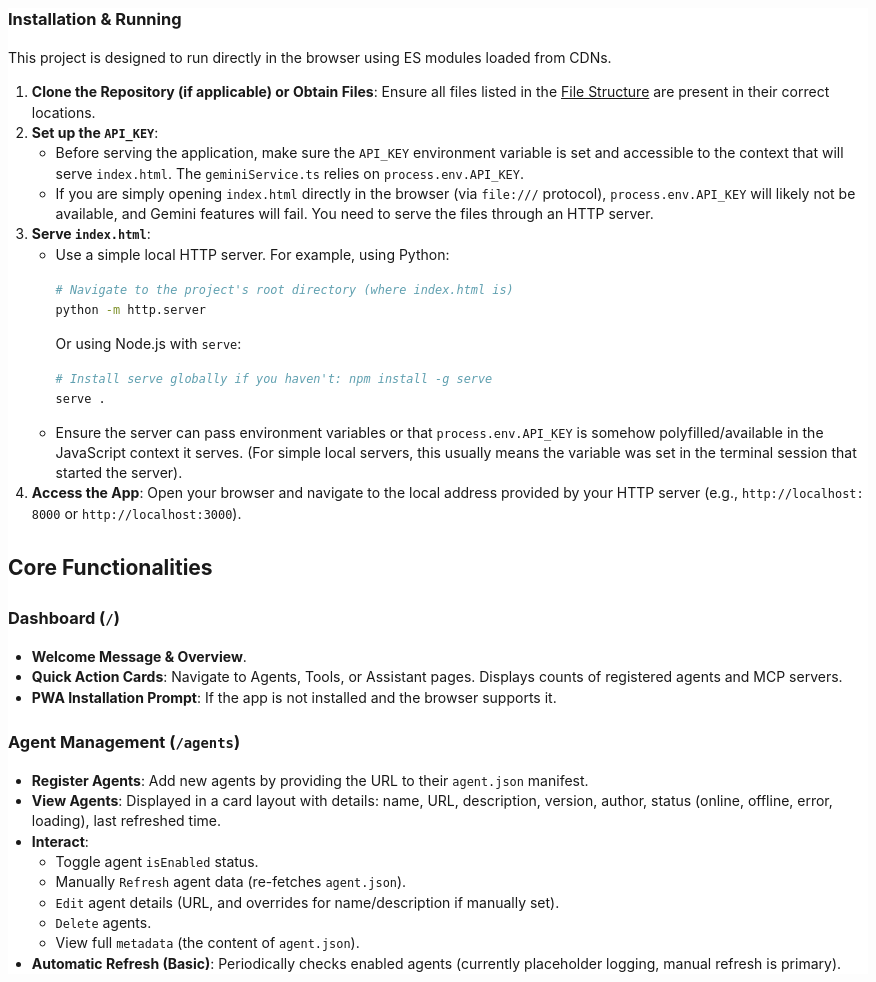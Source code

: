 ### Installation & Running

This project is designed to run directly in the browser using ES modules loaded from CDNs.

1.  **Clone the Repository (if applicable) or Obtain Files**: Ensure all files listed in the [File Structure](#file-structure) are present in their correct locations.
2.  **Set up the `API_KEY`**:
    *   Before serving the application, make sure the `API_KEY` environment variable is set and accessible to the context that will serve `index.html`. The `geminiService.ts` relies on `process.env.API_KEY`.
    *   If you are simply opening `index.html` directly in the browser (via `file:///` protocol), `process.env.API_KEY` will likely not be available, and Gemini features will fail. You need to serve the files through an HTTP server.
3.  **Serve `index.html`**:
    *   Use a simple local HTTP server. For example, using Python:
        ```bash
        # Navigate to the project's root directory (where index.html is)
        python -m http.server
        ```
        Or using Node.js with `serve`:
        ```bash
        # Install serve globally if you haven't: npm install -g serve
        serve .
        ```
    *   Ensure the server can pass environment variables or that `process.env.API_KEY` is somehow polyfilled/available in the JavaScript context it serves. (For simple local servers, this usually means the variable was set in the terminal session that started the server).
4.  **Access the App**: Open your browser and navigate to the local address provided by your HTTP server (e.g., `http://localhost:8000` or `http://localhost:3000`).

## Core Functionalities

### Dashboard (`/`)

*   **Welcome Message & Overview**.
*   **Quick Action Cards**: Navigate to Agents, Tools, or Assistant pages. Displays counts of registered agents and MCP servers.
*   **PWA Installation Prompt**: If the app is not installed and the browser supports it.

### Agent Management (`/agents`)

*   **Register Agents**: Add new agents by providing the URL to their `agent.json` manifest.
*   **View Agents**: Displayed in a card layout with details: name, URL, description, version, author, status (online, offline, error, loading), last refreshed time.
*   **Interact**:
    *   Toggle agent `isEnabled` status.
    *   Manually `Refresh` agent data (re-fetches `agent.json`).
    *   `Edit` agent details (URL, and overrides for name/description if manually set).
    *   `Delete` agents.
    *   View full `metadata` (the content of `agent.json`).
*   **Automatic Refresh (Basic)**: Periodically checks enabled agents (currently placeholder logging, manual refresh is primary).
